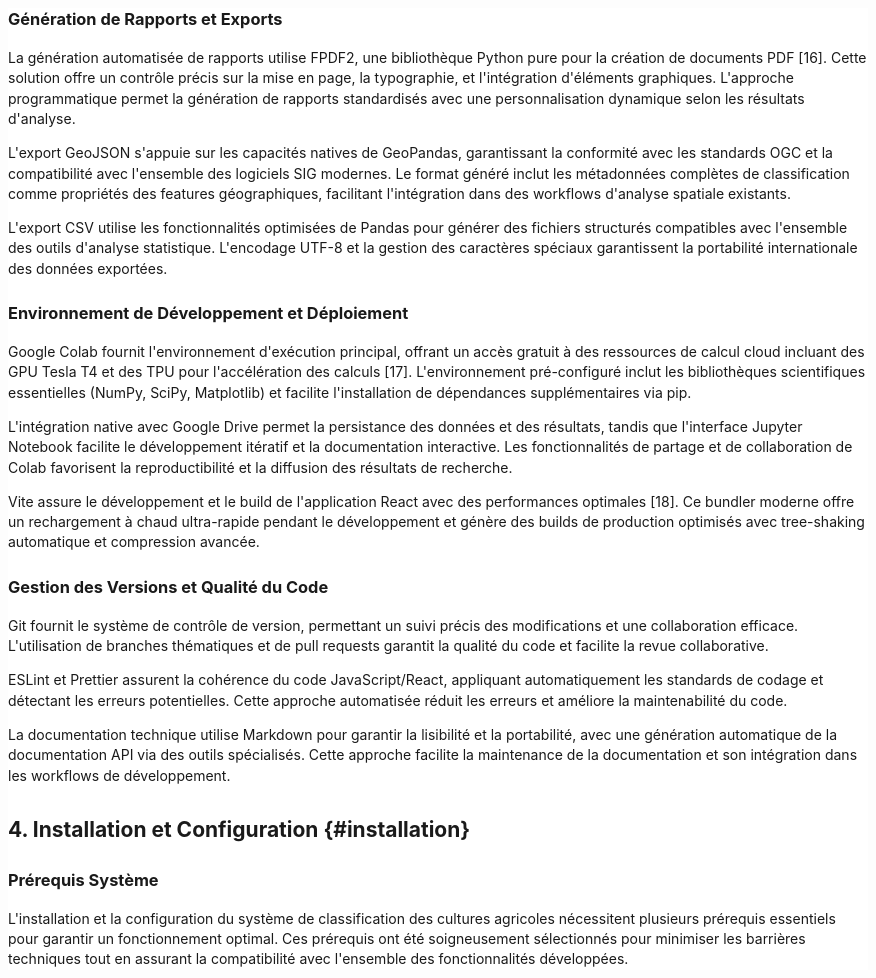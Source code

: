 ### Génération de Rapports et Exports

La génération automatisée de rapports utilise FPDF2, une bibliothèque Python pure pour la création de documents PDF [16]. Cette solution offre un contrôle précis sur la mise en page, la typographie, et l'intégration d'éléments graphiques. L'approche programmatique permet la génération de rapports standardisés avec une personnalisation dynamique selon les résultats d'analyse.

L'export GeoJSON s'appuie sur les capacités natives de GeoPandas, garantissant la conformité avec les standards OGC et la compatibilité avec l'ensemble des logiciels SIG modernes. Le format généré inclut les métadonnées complètes de classification comme propriétés des features géographiques, facilitant l'intégration dans des workflows d'analyse spatiale existants.

L'export CSV utilise les fonctionnalités optimisées de Pandas pour générer des fichiers structurés compatibles avec l'ensemble des outils d'analyse statistique. L'encodage UTF-8 et la gestion des caractères spéciaux garantissent la portabilité internationale des données exportées.

### Environnement de Développement et Déploiement

Google Colab fournit l'environnement d'exécution principal, offrant un accès gratuit à des ressources de calcul cloud incluant des GPU Tesla T4 et des TPU pour l'accélération des calculs [17]. L'environnement pré-configuré inclut les bibliothèques scientifiques essentielles (NumPy, SciPy, Matplotlib) et facilite l'installation de dépendances supplémentaires via pip.

L'intégration native avec Google Drive permet la persistance des données et des résultats, tandis que l'interface Jupyter Notebook facilite le développement itératif et la documentation interactive. Les fonctionnalités de partage et de collaboration de Colab favorisent la reproductibilité et la diffusion des résultats de recherche.

Vite assure le développement et le build de l'application React avec des performances optimales [18]. Ce bundler moderne offre un rechargement à chaud ultra-rapide pendant le développement et génère des builds de production optimisés avec tree-shaking automatique et compression avancée.

### Gestion des Versions et Qualité du Code

Git fournit le système de contrôle de version, permettant un suivi précis des modifications et une collaboration efficace. L'utilisation de branches thématiques et de pull requests garantit la qualité du code et facilite la revue collaborative.

ESLint et Prettier assurent la cohérence du code JavaScript/React, appliquant automatiquement les standards de codage et détectant les erreurs potentielles. Cette approche automatisée réduit les erreurs et améliore la maintenabilité du code.

La documentation technique utilise Markdown pour garantir la lisibilité et la portabilité, avec une génération automatique de la documentation API via des outils spécialisés. Cette approche facilite la maintenance de la documentation et son intégration dans les workflows de développement.


## 4. Installation et Configuration {#installation}

### Prérequis Système

L'installation et la configuration du système de classification des cultures agricoles nécessitent plusieurs prérequis essentiels pour garantir un fonctionnement optimal. Ces prérequis ont été soigneusement sélectionnés pour minimiser les barrières techniques tout en assurant la compatibilité avec l'ensemble des fonctionnalités développées.
